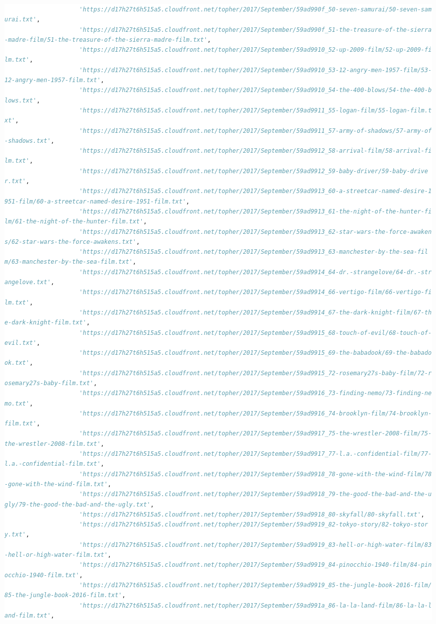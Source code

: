 ```python
                     'https://d17h27t6h515a5.cloudfront.net/topher/2017/September/59ad990f_50-seven-samurai/50-seven-samurai.txt',
                     'https://d17h27t6h515a5.cloudfront.net/topher/2017/September/59ad990f_51-the-treasure-of-the-sierra-madre-film/51-the-treasure-of-the-sierra-madre-film.txt',
                     'https://d17h27t6h515a5.cloudfront.net/topher/2017/September/59ad9910_52-up-2009-film/52-up-2009-film.txt',
                     'https://d17h27t6h515a5.cloudfront.net/topher/2017/September/59ad9910_53-12-angry-men-1957-film/53-12-angry-men-1957-film.txt',
                     'https://d17h27t6h515a5.cloudfront.net/topher/2017/September/59ad9910_54-the-400-blows/54-the-400-blows.txt',
                     'https://d17h27t6h515a5.cloudfront.net/topher/2017/September/59ad9911_55-logan-film/55-logan-film.txt',
                     'https://d17h27t6h515a5.cloudfront.net/topher/2017/September/59ad9911_57-army-of-shadows/57-army-of-shadows.txt',
                     'https://d17h27t6h515a5.cloudfront.net/topher/2017/September/59ad9912_58-arrival-film/58-arrival-film.txt',
                     'https://d17h27t6h515a5.cloudfront.net/topher/2017/September/59ad9912_59-baby-driver/59-baby-driver.txt',
                     'https://d17h27t6h515a5.cloudfront.net/topher/2017/September/59ad9913_60-a-streetcar-named-desire-1951-film/60-a-streetcar-named-desire-1951-film.txt',
                     'https://d17h27t6h515a5.cloudfront.net/topher/2017/September/59ad9913_61-the-night-of-the-hunter-film/61-the-night-of-the-hunter-film.txt',
                     'https://d17h27t6h515a5.cloudfront.net/topher/2017/September/59ad9913_62-star-wars-the-force-awakens/62-star-wars-the-force-awakens.txt',
                     'https://d17h27t6h515a5.cloudfront.net/topher/2017/September/59ad9913_63-manchester-by-the-sea-film/63-manchester-by-the-sea-film.txt',
                     'https://d17h27t6h515a5.cloudfront.net/topher/2017/September/59ad9914_64-dr.-strangelove/64-dr.-strangelove.txt',
                     'https://d17h27t6h515a5.cloudfront.net/topher/2017/September/59ad9914_66-vertigo-film/66-vertigo-film.txt',
                     'https://d17h27t6h515a5.cloudfront.net/topher/2017/September/59ad9914_67-the-dark-knight-film/67-the-dark-knight-film.txt',
                     'https://d17h27t6h515a5.cloudfront.net/topher/2017/September/59ad9915_68-touch-of-evil/68-touch-of-evil.txt',
                     'https://d17h27t6h515a5.cloudfront.net/topher/2017/September/59ad9915_69-the-babadook/69-the-babadook.txt',
                     'https://d17h27t6h515a5.cloudfront.net/topher/2017/September/59ad9915_72-rosemary27s-baby-film/72-rosemary27s-baby-film.txt',
                     'https://d17h27t6h515a5.cloudfront.net/topher/2017/September/59ad9916_73-finding-nemo/73-finding-nemo.txt',
                     'https://d17h27t6h515a5.cloudfront.net/topher/2017/September/59ad9916_74-brooklyn-film/74-brooklyn-film.txt',
                     'https://d17h27t6h515a5.cloudfront.net/topher/2017/September/59ad9917_75-the-wrestler-2008-film/75-the-wrestler-2008-film.txt',
                     'https://d17h27t6h515a5.cloudfront.net/topher/2017/September/59ad9917_77-l.a.-confidential-film/77-l.a.-confidential-film.txt',
                     'https://d17h27t6h515a5.cloudfront.net/topher/2017/September/59ad9918_78-gone-with-the-wind-film/78-gone-with-the-wind-film.txt',
                     'https://d17h27t6h515a5.cloudfront.net/topher/2017/September/59ad9918_79-the-good-the-bad-and-the-ugly/79-the-good-the-bad-and-the-ugly.txt',
                     'https://d17h27t6h515a5.cloudfront.net/topher/2017/September/59ad9918_80-skyfall/80-skyfall.txt',
                     'https://d17h27t6h515a5.cloudfront.net/topher/2017/September/59ad9919_82-tokyo-story/82-tokyo-story.txt',
                     'https://d17h27t6h515a5.cloudfront.net/topher/2017/September/59ad9919_83-hell-or-high-water-film/83-hell-or-high-water-film.txt',
                     'https://d17h27t6h515a5.cloudfront.net/topher/2017/September/59ad9919_84-pinocchio-1940-film/84-pinocchio-1940-film.txt',
                     'https://d17h27t6h515a5.cloudfront.net/topher/2017/September/59ad9919_85-the-jungle-book-2016-film/85-the-jungle-book-2016-film.txt',
                     'https://d17h27t6h515a5.cloudfront.net/topher/2017/September/59ad991a_86-la-la-land-film/86-la-la-land-film.txt',
```